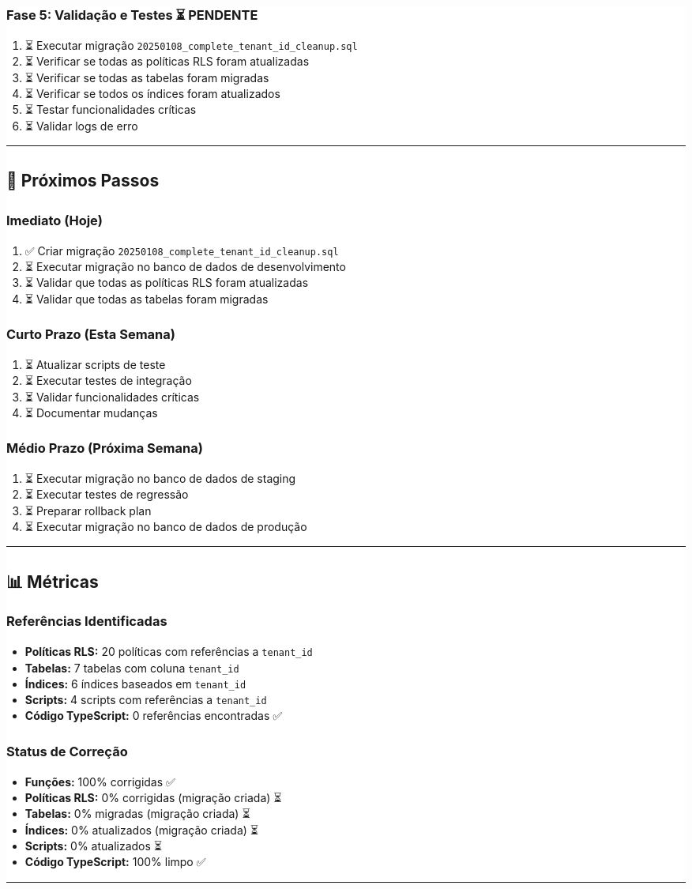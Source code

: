 ### Fase 5: Validação e Testes ⏳ PENDENTE

1. ⏳ Executar migração `20250108_complete_tenant_id_cleanup.sql`
2. ⏳ Verificar se todas as políticas RLS foram atualizadas
3. ⏳ Verificar se todas as tabelas foram migradas
4. ⏳ Verificar se todos os índices foram atualizados
5. ⏳ Testar funcionalidades críticas
6. ⏳ Validar logs de erro

---

## 🚀 Próximos Passos

### Imediato (Hoje)
1. ✅ Criar migração `20250108_complete_tenant_id_cleanup.sql`
2. ⏳ Executar migração no banco de dados de desenvolvimento
3. ⏳ Validar que todas as políticas RLS foram atualizadas
4. ⏳ Validar que todas as tabelas foram migradas

### Curto Prazo (Esta Semana)
1. ⏳ Atualizar scripts de teste
2. ⏳ Executar testes de integração
3. ⏳ Validar funcionalidades críticas
4. ⏳ Documentar mudanças

### Médio Prazo (Próxima Semana)
1. ⏳ Executar migração no banco de dados de staging
2. ⏳ Executar testes de regressão
3. ⏳ Preparar rollback plan
4. ⏳ Executar migração no banco de dados de produção

---

## 📊 Métricas

### Referências Identificadas
- **Políticas RLS:** 20 políticas com referências a `tenant_id`
- **Tabelas:** 7 tabelas com coluna `tenant_id`
- **Índices:** 6 índices baseados em `tenant_id`
- **Scripts:** 4 scripts com referências a `tenant_id`
- **Código TypeScript:** 0 referências encontradas ✅

### Status de Correção
- **Funções:** 100% corrigidas ✅
- **Políticas RLS:** 0% corrigidas (migração criada) ⏳
- **Tabelas:** 0% migradas (migração criada) ⏳
- **Índices:** 0% atualizados (migração criada) ⏳
- **Scripts:** 0% atualizados ⏳
- **Código TypeScript:** 100% limpo ✅

---